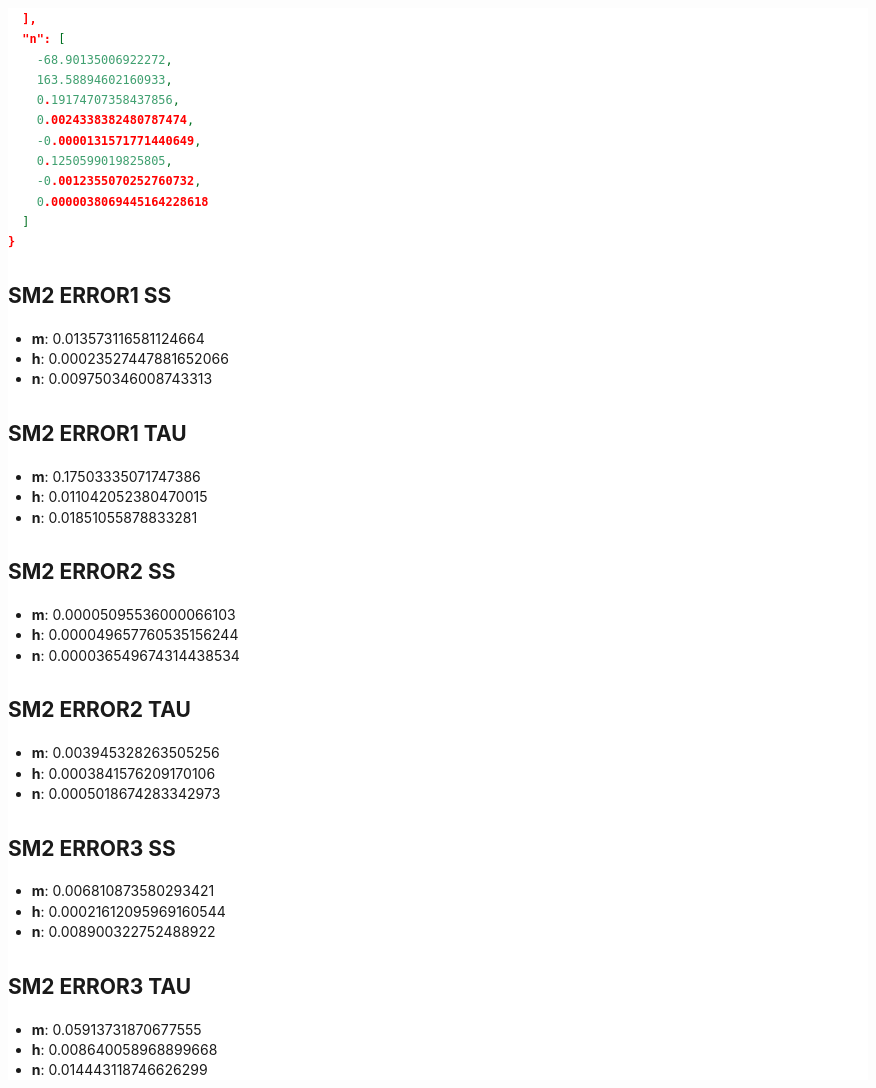 ```json
  ],
  "n": [
    -68.90135006922272,
    163.58894602160933,
    0.19174707358437856,
    0.0024338382480787474,
    -0.0000131571771440649,
    0.1250599019825805,
    -0.0012355070252760732,
    0.0000038069445164228618
  ]
}
```

## SM2 ERROR1 SS

- **m**: 0.013573116581124664
- **h**: 0.00023527447881652066
- **n**: 0.009750346008743313

## SM2 ERROR1 TAU

- **m**: 0.17503335071747386
- **h**: 0.011042052380470015
- **n**: 0.01851055878833281

## SM2 ERROR2 SS

- **m**: 0.00005095536000066103
- **h**: 0.000049657760535156244
- **n**: 0.000036549674314438534

## SM2 ERROR2 TAU

- **m**: 0.003945328263505256
- **h**: 0.0003841576209170106
- **n**: 0.0005018674283342973

## SM2 ERROR3 SS

- **m**: 0.006810873580293421
- **h**: 0.00021612095969160544
- **n**: 0.008900322752488922

## SM2 ERROR3 TAU

- **m**: 0.05913731870677555
- **h**: 0.008640058968899668
- **n**: 0.014443118746626299
